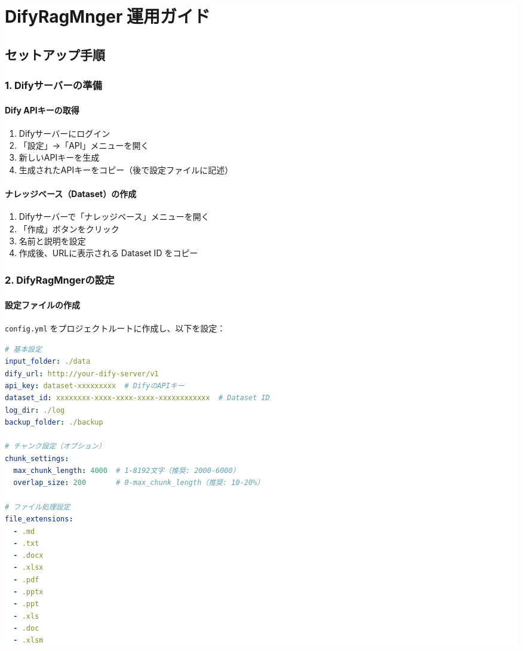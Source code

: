 # DifyRagMnger 運用ガイド

## セットアップ手順

### 1. Difyサーバーの準備

#### Dify APIキーの取得
1. Difyサーバーにログイン
2. 「設定」→「API」メニューを開く
3. 新しいAPIキーを生成
4. 生成されたAPIキーをコピー（後で設定ファイルに記述）

#### ナレッジベース（Dataset）の作成
1. Difyサーバーで「ナレッジベース」メニューを開く
2. 「作成」ボタンをクリック
3. 名前と説明を設定
4. 作成後、URLに表示される Dataset ID をコピー

### 2. DifyRagMngerの設定

#### 設定ファイルの作成
`config.yml` をプロジェクトルートに作成し、以下を設定：

```yaml
# 基本設定
input_folder: ./data
dify_url: http://your-dify-server/v1
api_key: dataset-xxxxxxxxx  # DifyのAPIキー
dataset_id: xxxxxxxx-xxxx-xxxx-xxxx-xxxxxxxxxxxx  # Dataset ID
log_dir: ./log
backup_folder: ./backup

# チャンク設定（オプション）
chunk_settings:
  max_chunk_length: 4000  # 1-8192文字（推奨: 2000-6000）
  overlap_size: 200       # 0-max_chunk_length（推奨: 10-20%）

# ファイル処理設定
file_extensions:
  - .md
  - .txt
  - .docx
  - .xlsx
  - .pdf
  - .pptx
  - .ppt
  - .xls
  - .doc
  - .xlsm
```
